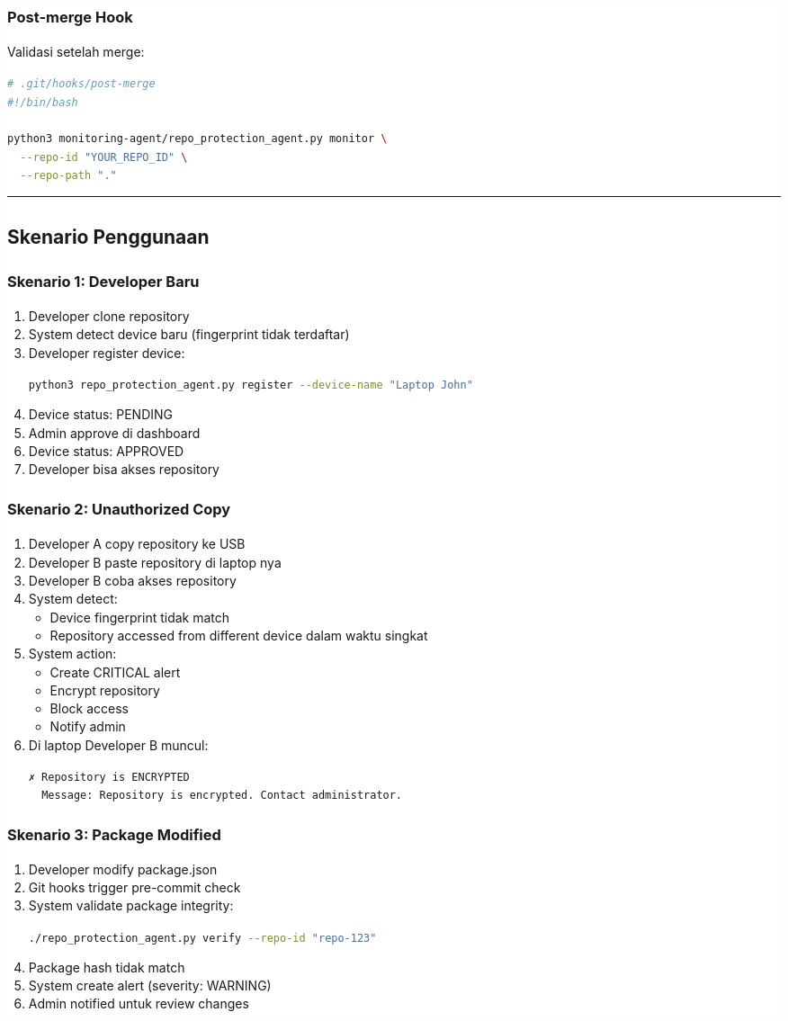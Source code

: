 ### Post-merge Hook

Validasi setelah merge:

```bash
# .git/hooks/post-merge
#!/bin/bash

python3 monitoring-agent/repo_protection_agent.py monitor \
  --repo-id "YOUR_REPO_ID" \
  --repo-path "."
```

---

## Skenario Penggunaan

### Skenario 1: Developer Baru

1. Developer clone repository
2. System detect device baru (fingerprint tidak terdaftar)
3. Developer register device:
   ```bash
   python3 repo_protection_agent.py register --device-name "Laptop John"
   ```
4. Device status: PENDING
5. Admin approve di dashboard
6. Device status: APPROVED
7. Developer bisa akses repository

### Skenario 2: Unauthorized Copy

1. Developer A copy repository ke USB
2. Developer B paste repository di laptop nya
3. Developer B coba akses repository
4. System detect:
   - Device fingerprint tidak match
   - Repository accessed from different device dalam waktu singkat
5. System action:
   - Create CRITICAL alert
   - Encrypt repository
   - Block access
   - Notify admin
6. Di laptop Developer B muncul:
   ```
   ✗ Repository is ENCRYPTED
     Message: Repository is encrypted. Contact administrator.
   ```

### Skenario 3: Package Modified

1. Developer modify package.json
2. Git hooks trigger pre-commit check
3. System validate package integrity:
   ```bash
   ./repo_protection_agent.py verify --repo-id "repo-123"
   ```
4. Package hash tidak match
5. System create alert (severity: WARNING)
6. Admin notified untuk review changes
